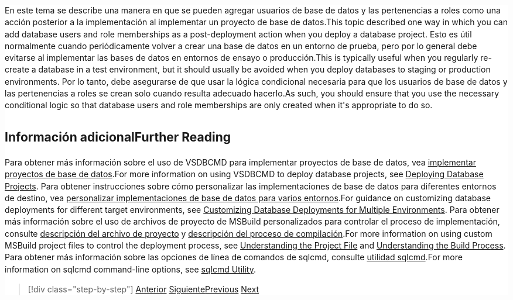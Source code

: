 <span data-ttu-id="0ca6f-172">En este tema se describe una manera en que se pueden agregar usuarios de base de datos y las pertenencias a roles como una acción posterior a la implementación al implementar un proyecto de base de datos.</span><span class="sxs-lookup"><span data-stu-id="0ca6f-172">This topic described one way in which you can add database users and role memberships as a post-deployment action when you deploy a database project.</span></span> <span data-ttu-id="0ca6f-173">Esto es útil normalmente cuando periódicamente volver a crear una base de datos en un entorno de prueba, pero por lo general debe evitarse al implementar las bases de datos en entornos de ensayo o producción.</span><span class="sxs-lookup"><span data-stu-id="0ca6f-173">This is typically useful when you regularly re-create a database in a test environment, but it should usually be avoided when you deploy databases to staging or production environments.</span></span> <span data-ttu-id="0ca6f-174">Por lo tanto, debe asegurarse de que usar la lógica condicional necesaria para que los usuarios de base de datos y las pertenencias a roles se crean solo cuando resulta adecuado hacerlo.</span><span class="sxs-lookup"><span data-stu-id="0ca6f-174">As such, you should ensure that you use the necessary conditional logic so that database users and role memberships are only created when it's appropriate to do so.</span></span>

## <a name="further-reading"></a><span data-ttu-id="0ca6f-175">Información adicional</span><span class="sxs-lookup"><span data-stu-id="0ca6f-175">Further Reading</span></span>

<span data-ttu-id="0ca6f-176">Para obtener más información sobre el uso de VSDBCMD para implementar proyectos de base de datos, vea [implementar proyectos de base de datos](../web-deployment-in-the-enterprise/deploying-database-projects.md).</span><span class="sxs-lookup"><span data-stu-id="0ca6f-176">For more information on using VSDBCMD to deploy database projects, see [Deploying Database Projects](../web-deployment-in-the-enterprise/deploying-database-projects.md).</span></span> <span data-ttu-id="0ca6f-177">Para obtener instrucciones sobre cómo personalizar las implementaciones de base de datos para diferentes entornos de destino, vea [personalizar implementaciones de base de datos para varios entornos](customizing-database-deployments-for-multiple-environments.md).</span><span class="sxs-lookup"><span data-stu-id="0ca6f-177">For guidance on customizing database deployments for different target environments, see [Customizing Database Deployments for Multiple Environments](customizing-database-deployments-for-multiple-environments.md).</span></span> <span data-ttu-id="0ca6f-178">Para obtener más información sobre el uso de archivos de proyecto de MSBuild personalizados para controlar el proceso de implementación, consulte [descripción del archivo de proyecto](../web-deployment-in-the-enterprise/understanding-the-project-file.md) y [descripción del proceso de compilación](../web-deployment-in-the-enterprise/understanding-the-build-process.md).</span><span class="sxs-lookup"><span data-stu-id="0ca6f-178">For more information on using custom MSBuild project files to control the deployment process, see [Understanding the Project File](../web-deployment-in-the-enterprise/understanding-the-project-file.md) and [Understanding the Build Process](../web-deployment-in-the-enterprise/understanding-the-build-process.md).</span></span> <span data-ttu-id="0ca6f-179">Para obtener más información sobre las opciones de línea de comandos de sqlcmd, consulte [utilidad sqlcmd](https://msdn.microsoft.com/library/ms162773.aspx).</span><span class="sxs-lookup"><span data-stu-id="0ca6f-179">For more information on sqlcmd command-line options, see [sqlcmd Utility](https://msdn.microsoft.com/library/ms162773.aspx).</span></span>

> [!div class="step-by-step"]
> <span data-ttu-id="0ca6f-180">[Anterior](customizing-database-deployments-for-multiple-environments.md)
> [Siguiente](deploying-membership-databases-to-enterprise-environments.md)</span><span class="sxs-lookup"><span data-stu-id="0ca6f-180">[Previous](customizing-database-deployments-for-multiple-environments.md)
[Next](deploying-membership-databases-to-enterprise-environments.md)</span></span>
